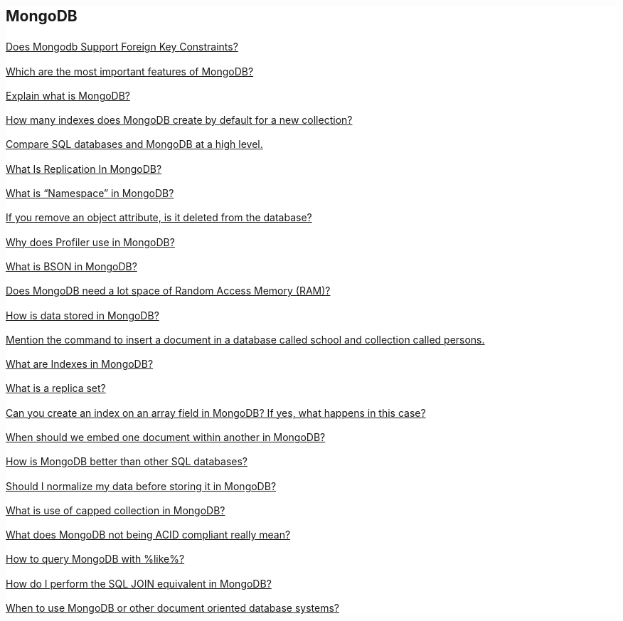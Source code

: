 ## MongoDB

[Does Mongodb Support Foreign Key Constraints?](#does-mongodb-support-foreign-key-constraints)

[Which are the most important features of MongoDB?](#which-are-the-most-important-features-of-mongodb)

[Explain what is MongoDB?](#explain-what-is-mongodb)

[How many indexes does MongoDB create by default for a new collection?](#how-many-indexes-does-mongodb-create-by-default-for-a-new-collection)

[Compare SQL databases and MongoDB at a high level.](#compare-sql-databases-and-mongodb-at-a-high-level)

[What Is Replication In MongoDB?](#what-is-replication-in-mongodb)

[What is “Namespace” in MongoDB?](#what-is-namespace-in-mongodb)

[If you remove an object attribute, is it deleted from the database?](#if-you-remove-an-object-attribute-is-it-deleted-from-the-database)

[Why does Profiler use in MongoDB?](#why-does-profiler-use-in-mongodb)

[What is BSON in MongoDB?](#what-is-bson-in-mongodb)

[Does MongoDB need a lot space of Random Access Memory (RAM)?](#does-mongodb-need-a-lot-space-of-random-access-memory-ram)

[How is data stored in MongoDB?](#how-is-data-stored-in-mongodb)

[Mention the command to insert a document in a database called school and collection called persons.](#mention-the-command-to-insert-a-document-in-a-database-called-school-and-collection-called-persons)

[What are Indexes in MongoDB?](#what-are-indexes-in-mongodb)

[What is a replica set?](#what-is-a-replica-set)

[Can you create an index on an array field in MongoDB? If yes, what happens in this case?](#can-you-create-an-index-on-an-array-field-in-mongodb-if-yes-what-happens-in-this-case)

[When should we embed one document within another in MongoDB?](#when-should-we-embed-one-document-within-another-in-mongodb)

[How is MongoDB better than other SQL databases?](#how-is-mongodb-better-than-other-sql-databases)

[Should I normalize my data before storing it in MongoDB?](#should-i-normalize-my-data-before-storing-it-in-mongodb)

[What is use of capped collection in MongoDB?](#what-is-use-of-capped-collection-in-mongodb)

[What does MongoDB not being ACID compliant really mean?](#what-does-mongodb-not-being-acid-compliant-really-mean)

[How to query MongoDB with %like%?](#how-to-query-mongodb-with-like)

[How do I perform the SQL JOIN equivalent in MongoDB?](#how-do-i-perform-the-sql-join-equivalent-in-mongodb)

[When to use MongoDB or other document oriented database systems?](#when-to-use-mongodb-or-other-document-oriented-database-systems)
